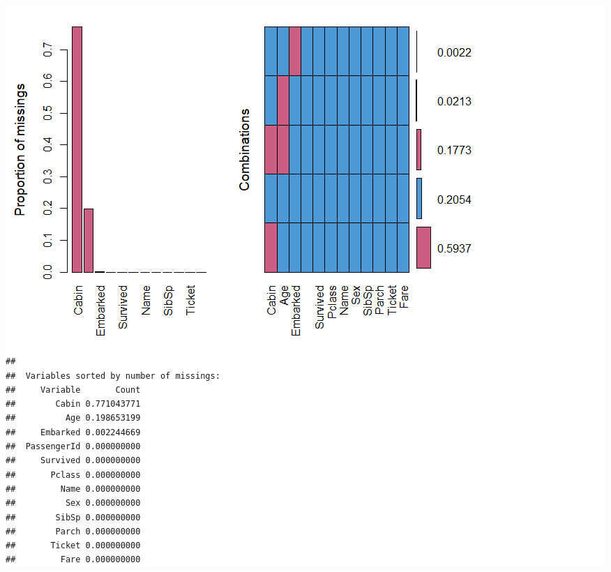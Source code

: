 ![](lab-6_files/figure-markdown_github/unnamed-chunk-5-1.png)

    ## 
    ##  Variables sorted by number of missings: 
    ##     Variable       Count
    ##        Cabin 0.771043771
    ##          Age 0.198653199
    ##     Embarked 0.002244669
    ##  PassengerId 0.000000000
    ##     Survived 0.000000000
    ##       Pclass 0.000000000
    ##         Name 0.000000000
    ##          Sex 0.000000000
    ##        SibSp 0.000000000
    ##        Parch 0.000000000
    ##       Ticket 0.000000000
    ##         Fare 0.000000000
